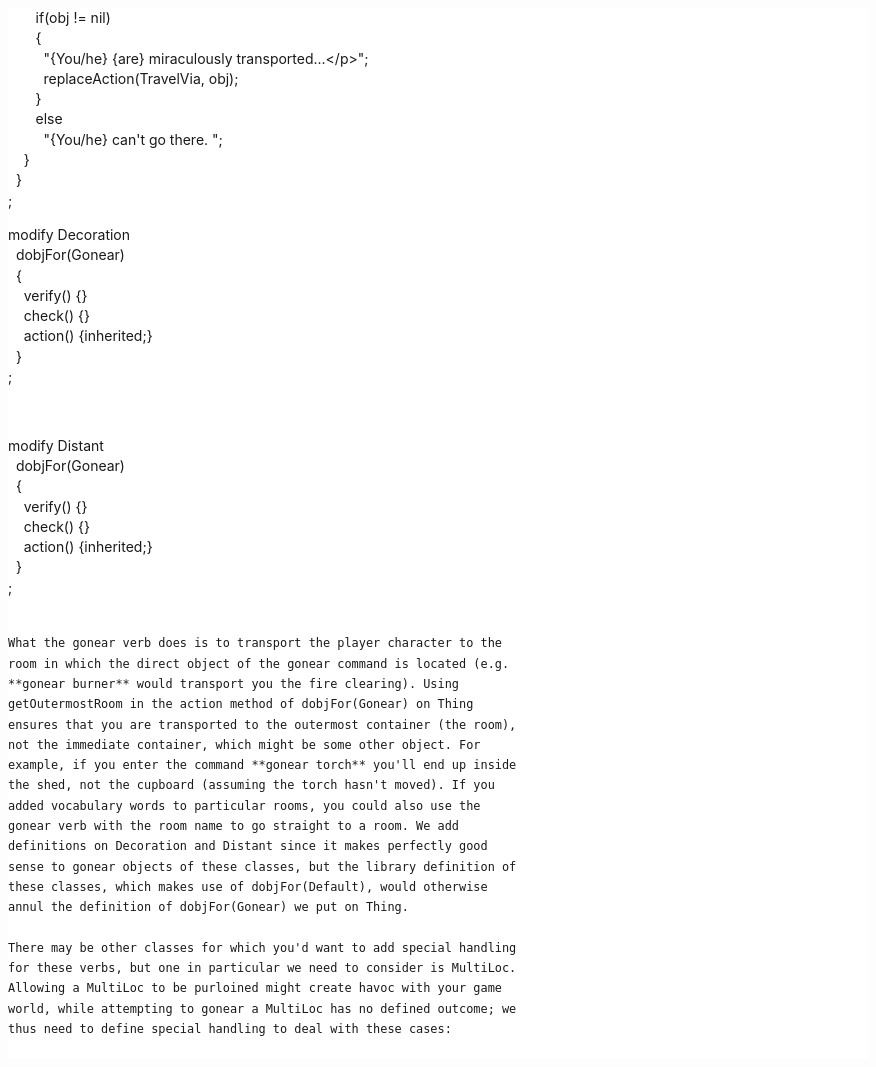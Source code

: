        if(obj != nil)  
       {  
         "{You/he} {are} miraculously transported...\</p\>";  
         replaceAction(TravelVia, obj);  
       }  
       else  
         "{You/he} can't go there. ";  
    }  
  }  
;  
  
modify Decoration  
  dobjFor(Gonear)   
  {  
    verify() {}  
    check() {}  
    action() {inherited;}  
  }    
;  

` `


modify Distant  
  dobjFor(Gonear)   
  {  
    verify() {}  
    check() {}  
    action() {inherited;}  
  }    
;  
```
  
What the gonear verb does is to transport the player character to the
room in which the direct object of the gonear command is located (e.g.
**gonear burner** would transport you the fire clearing). Using
getOutermostRoom in the action method of dobjFor(Gonear) on Thing
ensures that you are transported to the outermost container (the room),
not the immediate container, which might be some other object. For
example, if you enter the command **gonear torch** you'll end up inside
the shed, not the cupboard (assuming the torch hasn't moved). If you
added vocabulary words to particular rooms, you could also use the
gonear verb with the room name to go straight to a room. We add
definitions on Decoration and Distant since it makes perfectly good
sense to gonear objects of these classes, but the library definition of
these classes, which makes use of dobjFor(Default), would otherwise
annul the definition of dobjFor(Gonear) we put on Thing.  
  
There may be other classes for which you'd want to add special handling
for these verbs, but one in particular we need to consider is MultiLoc.
Allowing a MultiLoc to be purloined might create havoc with your game
world, while attempting to gonear a MultiLoc has no defined outcome; we
thus need to define special handling to deal with these cases:  


```
